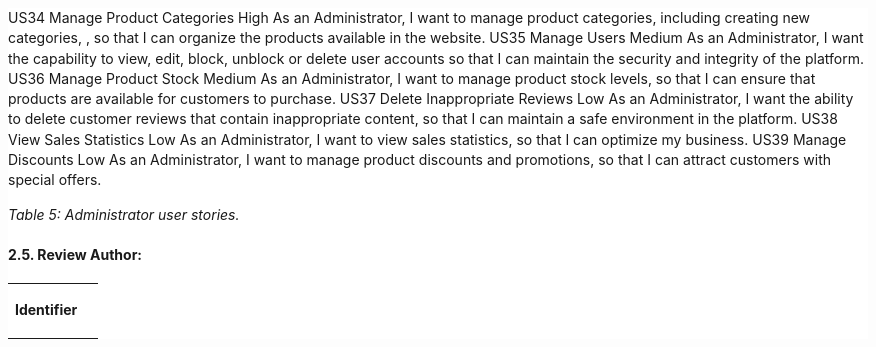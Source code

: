 <td>US34</td>
<td>Manage Product Categories</td>
<td>High</td>
<td>As an Administrator, I want to manage product categories, including creating new categories, , so that I can organize the products available in the website.</td>
</tr>
<tr>
<td>US35</td>
<td>Manage Users</td>
<td>Medium</td>
<td>As an Administrator, I want the capability to view, edit, block, unblock or delete user accounts so that I can maintain the security and integrity of the platform.</td>
</tr>
<tr>
<td>US36</td>
<td>Manage Product Stock</td>
<td>Medium</td>
<td>As an Administrator, I want to manage product stock levels, so that I can ensure that products are available for customers to purchase.</td>
</tr>
<tr>
<td>US37</td>
<td>Delete Inappropriate Reviews</td>
<td>Low</td>
<td>As an Administrator, I want the ability to delete customer reviews that contain inappropriate content, so that I can maintain a safe environment in the platform.</td>
</tr>
<tr>
<td>US38</td>
<td>View Sales Statistics</td>
<td>Low</td>
<td>As an Administrator, I want to view sales statistics, so that I can optimize my business.</td>
</tr>
<tr>
<td>US39</td>
<td>Manage Discounts</td>
<td>Low</td>
<td>As an Administrator, I want to manage product discounts and promotions, so that I can attract customers with special offers.</td>
</tr>
</table>

*Table 5: Administrator user stories.*

#### 2.5. Review Author:

<table>
<tr>
<td>

**Identifier**
</td>
<td>

